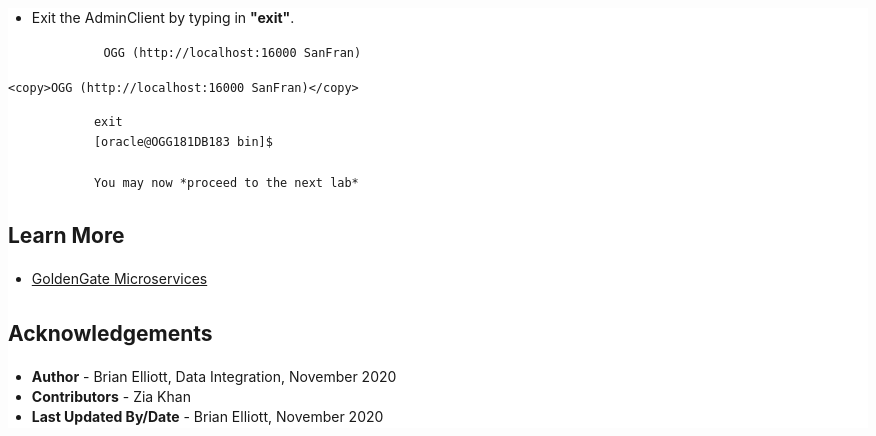 - Exit the AdminClient by typing in **"exit"**.

                OGG (http://localhost:16000 SanFran)
```
<copy>OGG (http://localhost:16000 SanFran)</copy>
```            
                exit
                [oracle@OGG181DB183 bin]$

                You may now *proceed to the next lab*

## Learn More

* [GoldenGate Microservices](https://docs.oracle.com/en/middleware/goldengate/core/19.1/understanding/getting-started-oracle-goldengate.html#GUID-F317FD3B-5078-47BA-A4EC-8A138C36BD59)

## Acknowledgements
* **Author** - Brian Elliott, Data Integration, November 2020
* **Contributors** - Zia Khan
* **Last Updated By/Date** - Brian Elliott, November 2020
